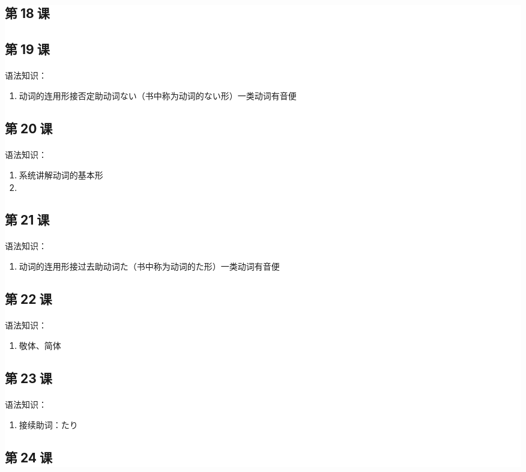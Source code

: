 



## 第 18 课





## 第 19 课

语法知识：
1. 动词的连用形接否定助动词ない（书中称为动词的ない形）一类动词有音便



## 第 20 课

语法知识：
1. 系统讲解动词的基本形
2. 


## 第 21 课

语法知识：
1. 动词的连用形接过去助动词た（书中称为动词的た形）一类动词有音便





## 第 22 课

语法知识：
1. 敬体、简体



## 第 23 课

语法知识：
1. 接续助词：たり




## 第 24 课